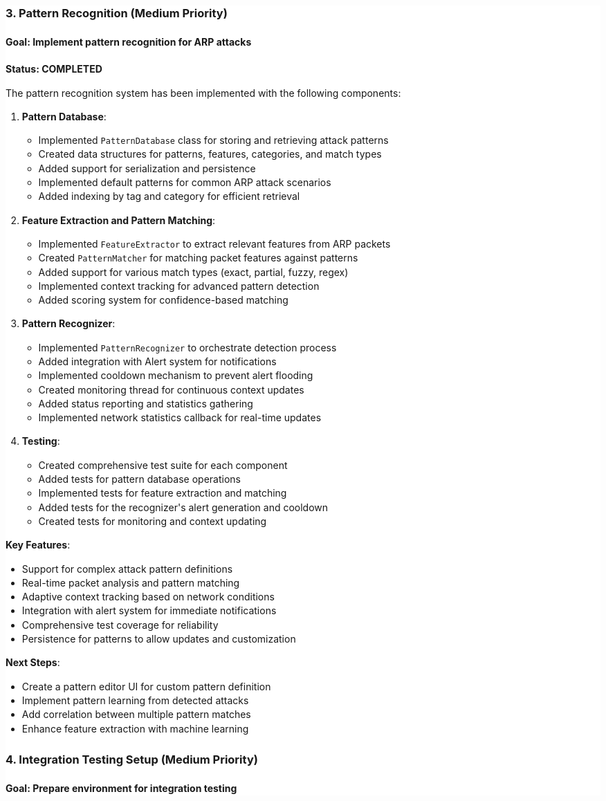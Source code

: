 ### 3. Pattern Recognition (Medium Priority)
#### Goal: Implement pattern recognition for ARP attacks

**Status: COMPLETED**

The pattern recognition system has been implemented with the following components:

1. **Pattern Database**:
   - Implemented `PatternDatabase` class for storing and retrieving attack patterns
   - Created data structures for patterns, features, categories, and match types
   - Added support for serialization and persistence
   - Implemented default patterns for common ARP attack scenarios
   - Added indexing by tag and category for efficient retrieval

2. **Feature Extraction and Pattern Matching**:
   - Implemented `FeatureExtractor` to extract relevant features from ARP packets
   - Created `PatternMatcher` for matching packet features against patterns
   - Added support for various match types (exact, partial, fuzzy, regex)
   - Implemented context tracking for advanced pattern detection
   - Added scoring system for confidence-based matching

3. **Pattern Recognizer**:
   - Implemented `PatternRecognizer` to orchestrate detection process
   - Added integration with Alert system for notifications
   - Implemented cooldown mechanism to prevent alert flooding
   - Created monitoring thread for continuous context updates
   - Added status reporting and statistics gathering
   - Implemented network statistics callback for real-time updates

4. **Testing**:
   - Created comprehensive test suite for each component
   - Added tests for pattern database operations
   - Implemented tests for feature extraction and matching
   - Added tests for the recognizer's alert generation and cooldown
   - Created tests for monitoring and context updating

**Key Features**:
- Support for complex attack pattern definitions
- Real-time packet analysis and pattern matching
- Adaptive context tracking based on network conditions
- Integration with alert system for immediate notifications
- Comprehensive test coverage for reliability
- Persistence for patterns to allow updates and customization

**Next Steps**:
- Create a pattern editor UI for custom pattern definition
- Implement pattern learning from detected attacks
- Add correlation between multiple pattern matches
- Enhance feature extraction with machine learning

### 4. Integration Testing Setup (Medium Priority)
#### Goal: Prepare environment for integration testing
